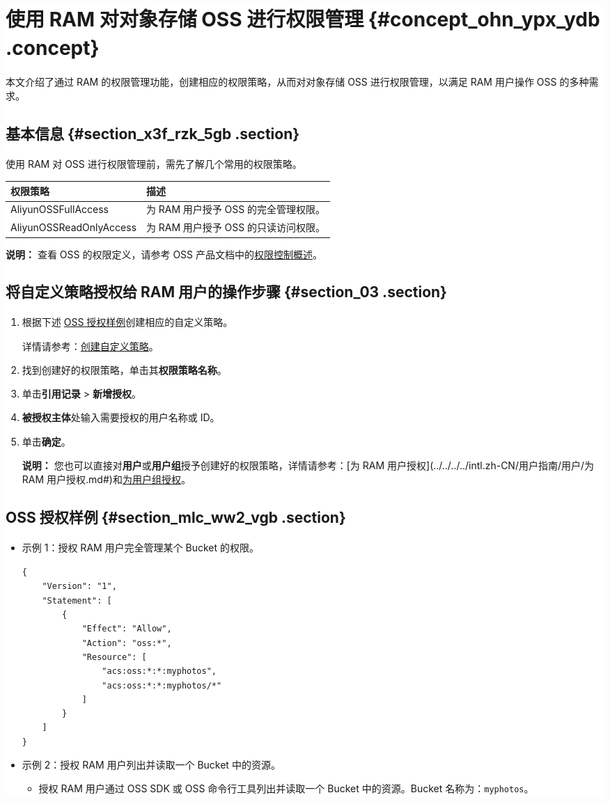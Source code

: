 # 使用 RAM 对对象存储 OSS 进行权限管理 {#concept_ohn_ypx_ydb .concept}

本文介绍了通过 RAM 的权限管理功能，创建相应的权限策略，从而对对象存储 OSS 进行权限管理，以满足 RAM 用户操作 OSS 的多种需求。

## 基本信息 {#section_x3f_rzk_5gb .section}

使用 RAM 对 OSS 进行权限管理前，需先了解几个常用的权限策略。

|权限策略|描述|
|:---|:-|
|AliyunOSSFullAccess|为 RAM 用户授予 OSS 的完全管理权限。|
|AliyunOSSReadOnlyAccess|为 RAM 用户授予 OSS 的只读访问权限。|

**说明：** 查看 OSS 的权限定义，请参考 OSS 产品文档中的[权限控制概述](../../../../intl.zh-CN/开发指南/权限控制/权限控制概述.md#)。

## 将自定义策略授权给 RAM 用户的操作步骤 {#section_03 .section}

1.  根据下述 [OSS 授权样例](#section_mlc_ww2_vgb)创建相应的自定义策略。

    详情请参考：[创建自定义策略](../../../../intl.zh-CN/用户指南/权限策略/自定义策略/创建自定义策略.md#)。

2.  找到创建好的权限策略，单击其**权限策略名称**。
3.  单击**引用记录** \> **新增授权**。
4.  **被授权主体**处输入需要授权的用户名称或 ID。
5.  单击**确定**。

    **说明：** 您也可以直接对**用户**或**用户组**授予创建好的权限策略，详情请参考：[为 RAM 用户授权](../../../../intl.zh-CN/用户指南/用户/为 RAM 用户授权.md#)和[为用户组授权](../../../../intl.zh-CN/用户指南/用户组/为用户组授权.md#)。


## OSS 授权样例 {#section_mlc_ww2_vgb .section}

-   示例 1：授权 RAM 用户完全管理某个 Bucket 的权限。

    ``` {#codeblock_qgu_4s5_kig}
    {
        "Version": "1",
        "Statement": [
            {
                "Effect": "Allow",
                "Action": "oss:*",
                "Resource": [
                    "acs:oss:*:*:myphotos",
                    "acs:oss:*:*:myphotos/*"
                ]
            }
        ]
    }
    ```

-   示例 2：授权 RAM 用户列出并读取一个 Bucket 中的资源。
    -   授权 RAM 用户通过 OSS SDK 或 OSS 命令行工具列出并读取一个 Bucket 中的资源。Bucket 名称为：`myphotos`。
